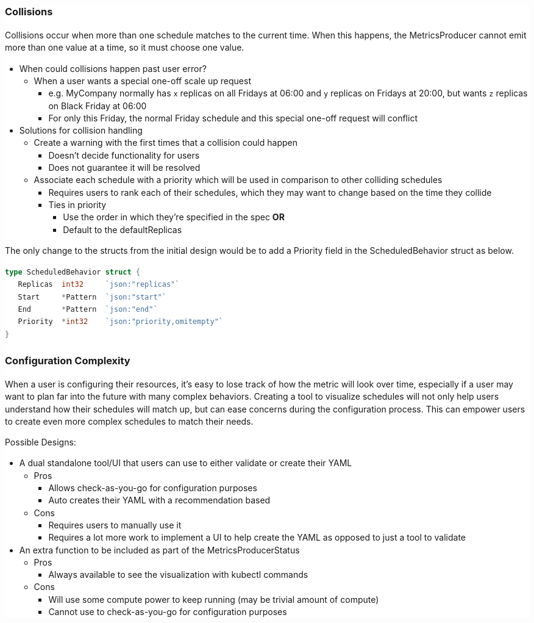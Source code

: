 ### Collisions
Collisions occur when more than one schedule matches to the current time. When this happens, the MetricsProducer cannot 
emit more than one value at a time, so it must choose one value.

* When could collisions happen past user error?
    * When a user wants a special one-off scale up request
        * e.g. MyCompany normally has `x` replicas on all Fridays at 06:00 and `y` replicas on Fridays at 20:00, but 
        wants `z` replicas on Black Friday at 06:00
        * For only this Friday, the normal Friday schedule and this special one-off request will conflict
* Solutions for collision handling
    * Create a warning with the first times that a collision could happen
        * Doesn’t decide functionality for users 
        * Does not guarantee it will be resolved
    * Associate each schedule with a priority which will be used in comparison to other colliding schedules
        * Requires users to rank each of their schedules, which they may want to change based on the time they collide
        * Ties in priority
            * Use the order in which they’re specified in the spec **OR**
            * Default to the defaultReplicas

The only change to the structs from the initial design would be to add a Priority field in the ScheduledBehavior struct 
as below.
```go
type ScheduledBehavior struct {
   Replicas  int32     `json:"replicas"`
   Start     *Pattern  `json:"start"`
   End       *Pattern  `json:"end"`
   Priority  *int32    `json:"priority,omitempty"`
}
```

### Configuration Complexity
When a user is configuring their resources, it’s easy to lose track of how the metric will look over time, especially 
if a user may want to plan far into the future with many complex behaviors. Creating a tool to visualize schedules will 
not only help users understand how their schedules will match up, but can ease concerns during the configuration 
process. This can empower users to create even more complex schedules to match their needs.

Possible Designs:

* A dual standalone tool/UI that users can use to either validate or create their YAML
    * Pros
        * Allows check-as-you-go for configuration purposes
        * Auto creates their YAML with a recommendation based
    * Cons
        * Requires users to manually use it
        * Requires a lot more work to implement a UI to help create the YAML as opposed to just a tool to validate
* An extra function to be included as part of the MetricsProducerStatus 
    * Pros
        * Always available to see the visualization with kubectl commands
    * Cons
        * Will use some compute power to keep running (may be trivial amount of compute)
        * Cannot use to check-as-you-go for configuration purposes
